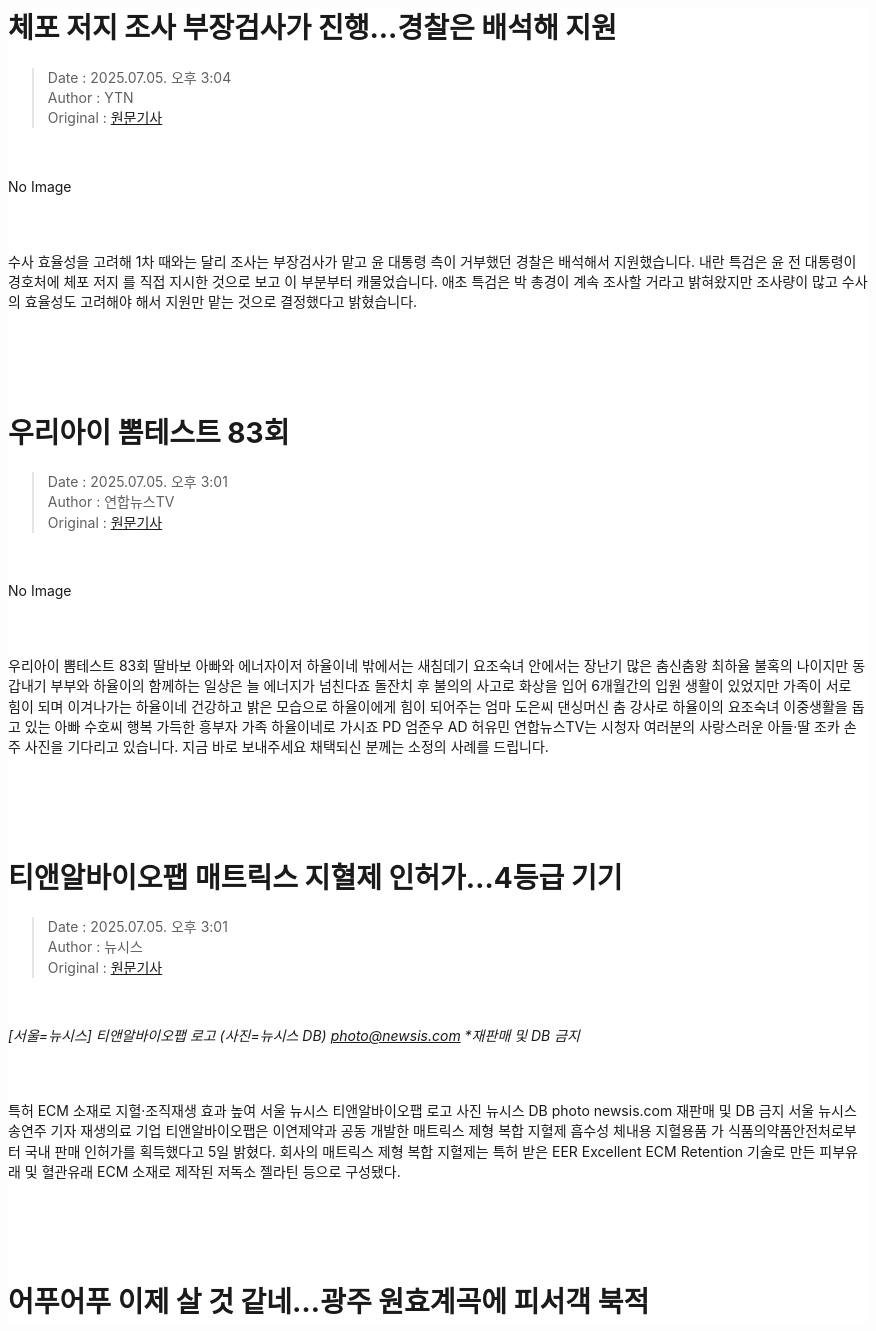   
# 체포 저지 조사 부장검사가 진행...경찰은 배석해 지원  
  
> Date : 2025.07.05. 오후 3:04  
> Author : YTN  
> Original : [원문기사](https://n.news.naver.com/mnews/article/052/0002214867?sid=102)  
<br/>  
  
No Image  
<br/><br/>  
  
수사 효율성을 고려해 1차 때와는 달리 조사는 부장검사가 맡고 윤 대통령 측이 거부했던 경찰은 배석해서 지원했습니다.
내란 특검은 윤 전 대통령이 경호처에 체포 저지 를 직접 지시한 것으로 보고 이 부분부터 캐물었습니다.
애초 특검은 박 총경이 계속 조사할 거라고 밝혀왔지만 조사량이 많고 수사의 효율성도 고려해야 해서 지원만 맡는 것으로 결정했다고 밝혔습니다.  
<br/><br/><br/>  

  
# 우리아이 뽐테스트 83회  
  
> Date : 2025.07.05. 오후 3:01  
> Author : 연합뉴스TV  
> Original : [원문기사](https://n.news.naver.com/mnews/article/422/0000756551?sid=102)  
<br/>  
  
No Image  
<br/><br/>  
  
우리아이 뽐테스트 83회 딸바보 아빠와 에너자이저 하율이네 밖에서는 새침데기 요조숙녀 안에서는 장난기 많은 춤신춤왕 최하율 불혹의 나이지만 동갑내기 부부와 하율이의 함께하는 일상은 늘 에너지가 넘친다죠 돌잔치 후 불의의 사고로 화상을 입어 6개월간의 입원 생활이 있었지만 가족이 서로 힘이 되며 이겨나가는 하율이네 건강하고 밝은 모습으로 하율이에게 힘이 되어주는 엄마 도은씨 댄싱머신 춤 강사로 하율이의 요조숙녀 이중생활을 돕고 있는 아빠 수호씨 행복 가득한 흥부자 가족 하율이네로 가시죠 PD 엄준우 AD 허유민 연합뉴스TV는 시청자 여러분의 사랑스러운 아들·딸 조카 손주 사진을 기다리고 있습니다. 지금 바로 보내주세요 채택되신 분께는 소정의 사례를 드립니다.  
<br/><br/><br/>  

  
# 티앤알바이오팹 매트릭스 지혈제 인허가…4등급 기기  
  
> Date : 2025.07.05. 오후 3:01  
> Author : 뉴시스  
> Original : [원문기사](https://n.news.naver.com/mnews/article/003/0013345195?sid=102)  
<br/>  
  
<img alt="[서울=뉴시스] 티앤알바이오팹 로고 (사진=뉴시스 DB) photo@newsis.com *재판매 및 DB 금지" class="_LAZY_LOADING _LAZY_LOADING_INIT_HIDE" src="https://imgnews.pstatic.net/image/003/2025/07/05/NISI20240820_0001631919_web_20240820085837_20250705150114310.jpg?type=w860" id="img1" style="display: none;"></img><em class="img_desc">[서울=뉴시스] 티앤알바이오팹 로고 (사진=뉴시스 DB) photo@newsis.com *재판매 및 DB 금지</em>  
<br/><br/>  
  
특허 ECM 소재로 지혈·조직재생 효과 높여 서울 뉴시스 티앤알바이오팹 로고 사진 뉴시스 DB photo newsis.com 재판매 및 DB 금지 서울 뉴시스 송연주 기자 재생의료 기업 티앤알바이오팹은 이연제약과 공동 개발한 매트릭스 제형 복합 지혈제 흡수성 체내용 지혈용품 가 식품의약품안전처로부터 국내 판매 인허가를 획득했다고 5일 밝혔다.
회사의 매트릭스 제형 복합 지혈제는 특허 받은 EER Excellent ECM Retention 기술로 만든 피부유래 및 혈관유래 ECM 소재로 제작된 저독소 젤라틴 등으로 구성됐다.  
<br/><br/><br/>  

  
# 어푸어푸 이제 살 것 같네…광주 원효계곡에 피서객 북적  
  
